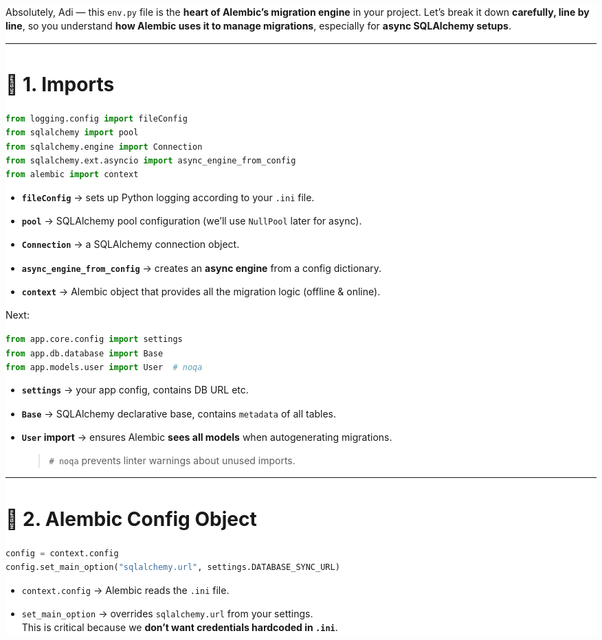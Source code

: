 Absolutely, Adi — this `env.py` file is the **heart of Alembic’s migration engine** in your project. Let’s break it down **carefully, line by line**, so you understand **how Alembic uses it to manage migrations**, especially for **async SQLAlchemy setups**.

---

# 🧱 1. Imports

```python
from logging.config import fileConfig
from sqlalchemy import pool
from sqlalchemy.engine import Connection
from sqlalchemy.ext.asyncio import async_engine_from_config
from alembic import context
```

- **`fileConfig`** → sets up Python logging according to your `.ini` file.
    
- **`pool`** → SQLAlchemy pool configuration (we’ll use `NullPool` later for async).
    
- **`Connection`** → a SQLAlchemy connection object.
    
- **`async_engine_from_config`** → creates an **async engine** from a config dictionary.
    
- **`context`** → Alembic object that provides all the migration logic (offline & online).
    

Next:

```python
from app.core.config import settings
from app.db.database import Base
from app.models.user import User  # noqa
```

- **`settings`** → your app config, contains DB URL etc.
    
- **`Base`** → SQLAlchemy declarative base, contains `metadata` of all tables.
    
- **`User` import** → ensures Alembic **sees all models** when autogenerating migrations.
    
    > `# noqa` prevents linter warnings about unused imports.
    

---

# 🧱 2. Alembic Config Object

```python
config = context.config
config.set_main_option("sqlalchemy.url", settings.DATABASE_SYNC_URL)
```

- `context.config` → Alembic reads the `.ini` file.
    
- `set_main_option` → overrides `sqlalchemy.url` from your settings.  
    This is critical because we **don’t want credentials hardcoded in `.ini`**.
    
